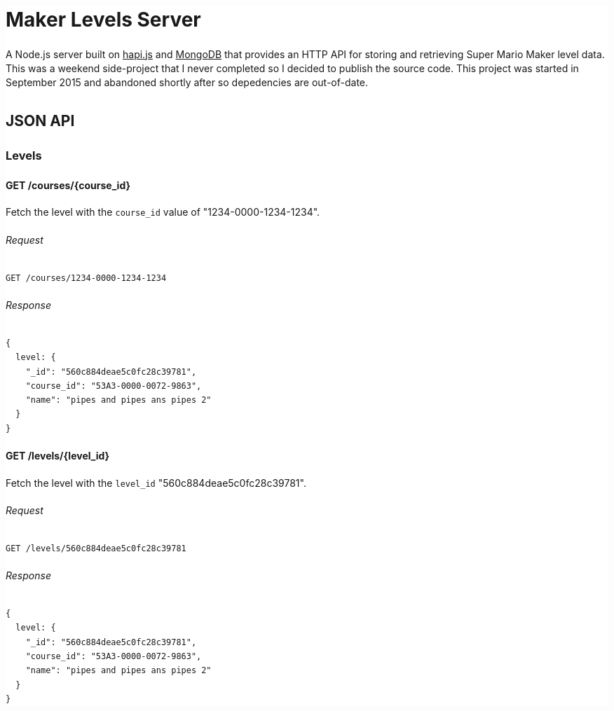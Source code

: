 # Maker Levels Server

A Node.js server built on [hapi.js](https://github.com/hapijs/hapi) and [MongoDB](https://github.com/mongodb/mongo) that provides an HTTP API for storing and retrieving Super Mario Maker level data. This was a weekend side-project that I never completed so I decided to publish the source code. This project was started in September 2015 and abandoned shortly after so depedencies are out-of-date.

## JSON API

### Levels


#### GET /courses/{course_id}

Fetch the level with the `course_id` value of "1234-0000-1234-1234".


###### Request

```
GET /courses/1234-0000-1234-1234
```

###### Response

```
{
  level: {
    "_id": "560c884deae5c0fc28c39781",
    "course_id": "53A3-0000-0072-9863",
    "name": "pipes and pipes ans pipes 2"
  }
}
```

#### GET /levels/{level_id}

Fetch the level with the `level_id` "560c884deae5c0fc28c39781".

###### Request

```
GET /levels/560c884deae5c0fc28c39781
```

###### Response

```
{
  level: {
    "_id": "560c884deae5c0fc28c39781",
    "course_id": "53A3-0000-0072-9863",
    "name": "pipes and pipes ans pipes 2"
  }
}
```
